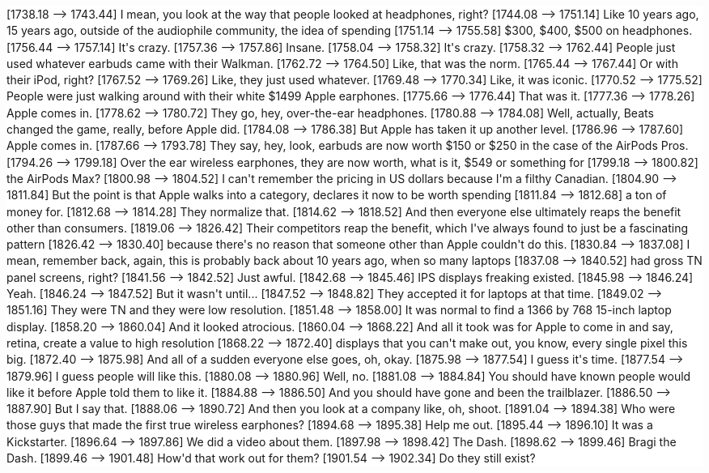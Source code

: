 [1738.18 --> 1743.44]  I mean, you look at the way that people looked at headphones, right?
[1744.08 --> 1751.14]  Like 10 years ago, 15 years ago, outside of the audiophile community, the idea of spending
[1751.14 --> 1755.58]  $300, $400, $500 on headphones.
[1756.44 --> 1757.14]  It's crazy.
[1757.36 --> 1757.86]  Insane.
[1758.04 --> 1758.32]  It's crazy.
[1758.32 --> 1762.44]  People just used whatever earbuds came with their Walkman.
[1762.72 --> 1764.50]  Like, that was the norm.
[1765.44 --> 1767.44]  Or with their iPod, right?
[1767.52 --> 1769.26]  Like, they just used whatever.
[1769.48 --> 1770.34]  Like, it was iconic.
[1770.52 --> 1775.52]  People were just walking around with their white $1499 Apple earphones.
[1775.66 --> 1776.44]  That was it.
[1777.36 --> 1778.26]  Apple comes in.
[1778.62 --> 1780.72]  They go, hey, over-the-ear headphones.
[1780.88 --> 1784.08]  Well, actually, Beats changed the game, really, before Apple did.
[1784.08 --> 1786.38]  But Apple has taken it up another level.
[1786.96 --> 1787.60]  Apple comes in.
[1787.66 --> 1793.78]  They say, hey, look, earbuds are now worth $150 or $250 in the case of the AirPods Pros.
[1794.26 --> 1799.18]  Over the ear wireless earphones, they are now worth, what is it, $549 or something for
[1799.18 --> 1800.82]  the AirPods Max?
[1800.98 --> 1804.52]  I can't remember the pricing in US dollars because I'm a filthy Canadian.
[1804.90 --> 1811.84]  But the point is that Apple walks into a category, declares it now to be worth spending
[1811.84 --> 1812.68]  a ton of money for.
[1812.68 --> 1814.28]  They normalize that.
[1814.62 --> 1818.52]  And then everyone else ultimately reaps the benefit other than consumers.
[1819.06 --> 1826.42]  Their competitors reap the benefit, which I've always found to just be a fascinating pattern
[1826.42 --> 1830.40]  because there's no reason that someone other than Apple couldn't do this.
[1830.84 --> 1837.08]  I mean, remember back, again, this is probably back about 10 years ago, when so many laptops
[1837.08 --> 1840.52]  had gross TN panel screens, right?
[1841.56 --> 1842.52]  Just awful.
[1842.68 --> 1845.46]  IPS displays freaking existed.
[1845.98 --> 1846.24]  Yeah.
[1846.24 --> 1847.52]  But it wasn't until...
[1847.52 --> 1848.82]  They accepted it for laptops at that time.
[1849.02 --> 1851.16]  They were TN and they were low resolution.
[1851.48 --> 1858.00]  It was normal to find a 1366 by 768 15-inch laptop display.
[1858.20 --> 1860.04]  And it looked atrocious.
[1860.04 --> 1868.22]  And all it took was for Apple to come in and say, retina, create a value to high resolution
[1868.22 --> 1872.40]  displays that you can't make out, you know, every single pixel this big.
[1872.40 --> 1875.98]  And all of a sudden everyone else goes, oh, okay.
[1875.98 --> 1877.54]  I guess it's time.
[1877.54 --> 1879.96]  I guess people will like this.
[1880.08 --> 1880.96]  Well, no.
[1881.08 --> 1884.84]  You should have known people would like it before Apple told them to like it.
[1884.88 --> 1886.50]  And you should have gone and been the trailblazer.
[1886.50 --> 1887.90]  But I say that.
[1888.06 --> 1890.72]  And then you look at a company like, oh, shoot.
[1891.04 --> 1894.38]  Who were those guys that made the first true wireless earphones?
[1894.68 --> 1895.38]  Help me out.
[1895.44 --> 1896.10]  It was a Kickstarter.
[1896.64 --> 1897.86]  We did a video about them.
[1897.98 --> 1898.42]  The Dash.
[1898.62 --> 1899.46]  Bragi the Dash.
[1899.46 --> 1901.48]  How'd that work out for them?
[1901.54 --> 1902.34]  Do they still exist?